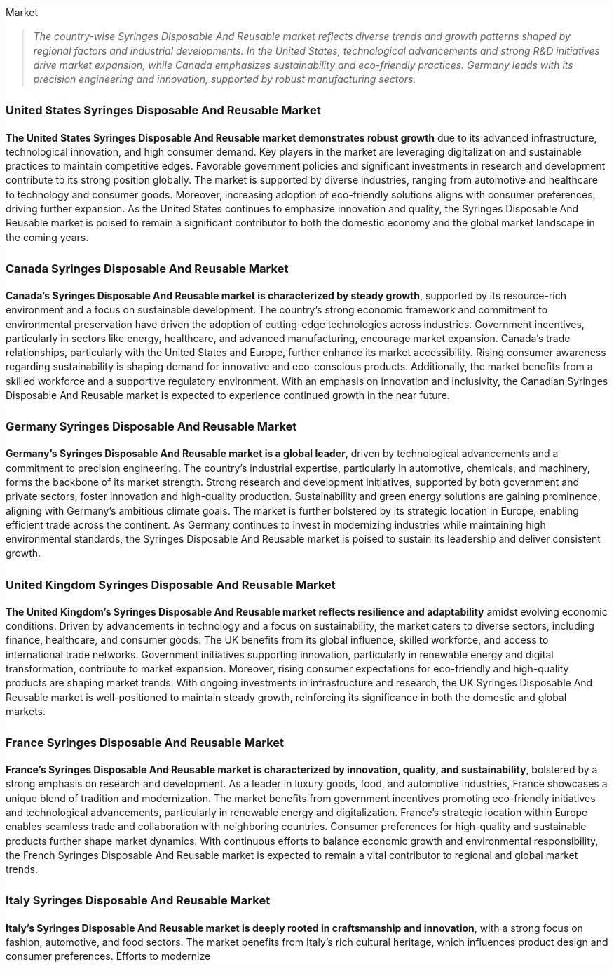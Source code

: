 Market<br /></span></h1><blockquote><p><em><span class="">The country-wise Syringes Disposable And Reusable market reflects diverse trends and growth patterns shaped by regional factors and industrial developments. In the United States, technological advancements and strong R&amp;D initiatives drive market expansion, while Canada emphasizes sustainability and eco-friendly practices. Germany leads with its precision engineering and innovation, supported by robust manufacturing sectors.</span></em></p></blockquote><h3><strong>United States Syringes Disposable And Reusable Market</strong></h3><p><strong>The United States Syringes Disposable And Reusable market demonstrates robust growth</strong> due to its advanced infrastructure, technological innovation, and high consumer demand. Key players in the market are leveraging digitalization and sustainable practices to maintain competitive edges. Favorable government policies and significant investments in research and development contribute to its strong position globally. The market is supported by diverse industries, ranging from automotive and healthcare to technology and consumer goods. Moreover, increasing adoption of eco-friendly solutions aligns with consumer preferences, driving further expansion. As the United States continues to emphasize innovation and quality, the Syringes Disposable And Reusable market is poised to remain a significant contributor to both the domestic economy and the global market landscape in the coming years.</p><h3><strong>Canada Syringes Disposable And Reusable Market</strong></h3><p><strong>Canada&rsquo;s Syringes Disposable And Reusable market is characterized by steady growth</strong>, supported by its resource-rich environment and a focus on sustainable development. The country&rsquo;s strong economic framework and commitment to environmental preservation have driven the adoption of cutting-edge technologies across industries. Government incentives, particularly in sectors like energy, healthcare, and advanced manufacturing, encourage market expansion. Canada&rsquo;s trade relationships, particularly with the United States and Europe, further enhance its market accessibility. Rising consumer awareness regarding sustainability is shaping demand for innovative and eco-conscious products. Additionally, the market benefits from a skilled workforce and a supportive regulatory environment. With an emphasis on innovation and inclusivity, the Canadian Syringes Disposable And Reusable market is expected to experience continued growth in the near future.</p><h3><strong>Germany Syringes Disposable And Reusable Market</strong></h3><p><strong>Germany&rsquo;s Syringes Disposable And Reusable market is a global leader</strong>, driven by technological advancements and a commitment to precision engineering. The country&rsquo;s industrial expertise, particularly in automotive, chemicals, and machinery, forms the backbone of its market strength. Strong research and development initiatives, supported by both government and private sectors, foster innovation and high-quality production. Sustainability and green energy solutions are gaining prominence, aligning with Germany&rsquo;s ambitious climate goals. The market is further bolstered by its strategic location in Europe, enabling efficient trade across the continent. As Germany continues to invest in modernizing industries while maintaining high environmental standards, the Syringes Disposable And Reusable market is poised to sustain its leadership and deliver consistent growth.</p><h3><strong>United Kingdom Syringes Disposable And Reusable Market</strong></h3><p><strong>The United Kingdom&rsquo;s Syringes Disposable And Reusable market reflects resilience and adaptability</strong> amidst evolving economic conditions. Driven by advancements in technology and a focus on sustainability, the market caters to diverse sectors, including finance, healthcare, and consumer goods. The UK benefits from its global influence, skilled workforce, and access to international trade networks. Government initiatives supporting innovation, particularly in renewable energy and digital transformation, contribute to market expansion. Moreover, rising consumer expectations for eco-friendly and high-quality products are shaping market trends. With ongoing investments in infrastructure and research, the UK Syringes Disposable And Reusable market is well-positioned to maintain steady growth, reinforcing its significance in both the domestic and global markets.</p><h3><strong>France Syringes Disposable And Reusable Market</strong></h3><p><strong>France&rsquo;s Syringes Disposable And Reusable market is characterized by innovation, quality, and sustainability</strong>, bolstered by a strong emphasis on research and development. As a leader in luxury goods, food, and automotive industries, France showcases a unique blend of tradition and modernization. The market benefits from government incentives promoting eco-friendly initiatives and technological advancements, particularly in renewable energy and digitalization. France&rsquo;s strategic location within Europe enables seamless trade and collaboration with neighboring countries. Consumer preferences for high-quality and sustainable products further shape market dynamics. With continuous efforts to balance economic growth and environmental responsibility, the French Syringes Disposable And Reusable market is expected to remain a vital contributor to regional and global market trends.</p><h3><strong>Italy Syringes Disposable And Reusable Market</strong></h3><p><strong>Italy&rsquo;s Syringes Disposable And Reusable market is deeply rooted in craftsmanship and innovation</strong>, with a strong focus on fashion, automotive, and food sectors. The market benefits from Italy&rsquo;s rich cultural heritage, which influences product design and consumer preferences. Efforts to modernize
